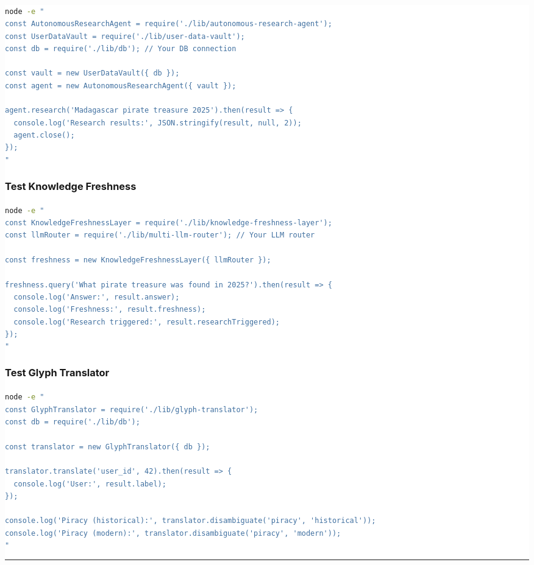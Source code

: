 ```bash
node -e "
const AutonomousResearchAgent = require('./lib/autonomous-research-agent');
const UserDataVault = require('./lib/user-data-vault');
const db = require('./lib/db'); // Your DB connection

const vault = new UserDataVault({ db });
const agent = new AutonomousResearchAgent({ vault });

agent.research('Madagascar pirate treasure 2025').then(result => {
  console.log('Research results:', JSON.stringify(result, null, 2));
  agent.close();
});
"
```

### Test Knowledge Freshness

```bash
node -e "
const KnowledgeFreshnessLayer = require('./lib/knowledge-freshness-layer');
const llmRouter = require('./lib/multi-llm-router'); // Your LLM router

const freshness = new KnowledgeFreshnessLayer({ llmRouter });

freshness.query('What pirate treasure was found in 2025?').then(result => {
  console.log('Answer:', result.answer);
  console.log('Freshness:', result.freshness);
  console.log('Research triggered:', result.researchTriggered);
});
"
```

### Test Glyph Translator

```bash
node -e "
const GlyphTranslator = require('./lib/glyph-translator');
const db = require('./lib/db');

const translator = new GlyphTranslator({ db });

translator.translate('user_id', 42).then(result => {
  console.log('User:', result.label);
});

console.log('Piracy (historical):', translator.disambiguate('piracy', 'historical'));
console.log('Piracy (modern):', translator.disambiguate('piracy', 'modern'));
"
```

---
